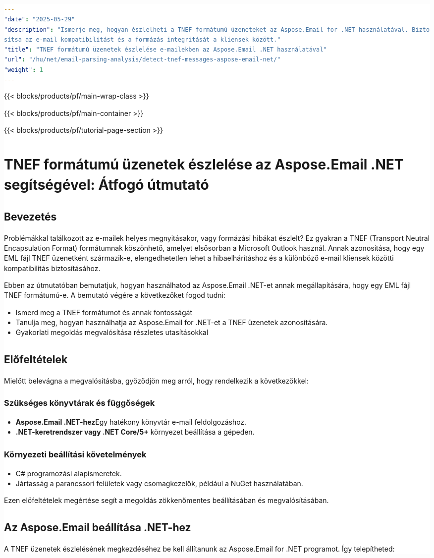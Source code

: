 ```yaml
---
"date": "2025-05-29"
"description": "Ismerje meg, hogyan észlelheti a TNEF formátumú üzeneteket az Aspose.Email for .NET használatával. Biztosítsa az e-mail kompatibilitást és a formázás integritását a kliensek között."
"title": "TNEF formátumú üzenetek észlelése e-mailekben az Aspose.Email .NET használatával"
"url": "/hu/net/email-parsing-analysis/detect-tnef-messages-aspose-email-net/"
"weight": 1
---
```


{{< blocks/products/pf/main-wrap-class >}}

{{< blocks/products/pf/main-container >}}

{{< blocks/products/pf/tutorial-page-section >}}
# TNEF formátumú üzenetek észlelése az Aspose.Email .NET segítségével: Átfogó útmutató

## Bevezetés

Problémákkal találkozott az e-mailek helyes megnyitásakor, vagy formázási hibákat észlelt? Ez gyakran a TNEF (Transport Neutral Encapsulation Format) formátumnak köszönhető, amelyet elsősorban a Microsoft Outlook használ. Annak azonosítása, hogy egy EML fájl TNEF üzenetként származik-e, elengedhetetlen lehet a hibaelhárításhoz és a különböző e-mail kliensek közötti kompatibilitás biztosításához.

Ebben az útmutatóban bemutatjuk, hogyan használhatod az Aspose.Email .NET-et annak megállapítására, hogy egy EML fájl TNEF formátumú-e. A bemutató végére a következőket fogod tudni:
- Ismerd meg a TNEF formátumot és annak fontosságát
- Tanulja meg, hogyan használhatja az Aspose.Email for .NET-et a TNEF üzenetek azonosítására.
- Gyakorlati megoldás megvalósítása részletes utasításokkal

## Előfeltételek

Mielőtt belevágna a megvalósításba, győződjön meg arról, hogy rendelkezik a következőkkel:

### Szükséges könyvtárak és függőségek
- **Aspose.Email .NET-hez**Egy hatékony könyvtár e-mail feldolgozáshoz.
- **.NET-keretrendszer vagy .NET Core/5+** környezet beállítása a gépeden.

### Környezeti beállítási követelmények
- C# programozási alapismeretek.
- Jártasság a parancssori felületek vagy csomagkezelők, például a NuGet használatában.

Ezen előfeltételek megértése segít a megoldás zökkenőmentes beállításában és megvalósításában.

## Az Aspose.Email beállítása .NET-hez

A TNEF üzenetek észlelésének megkezdéséhez be kell állítanunk az Aspose.Email for .NET programot. Így telepítheted:
